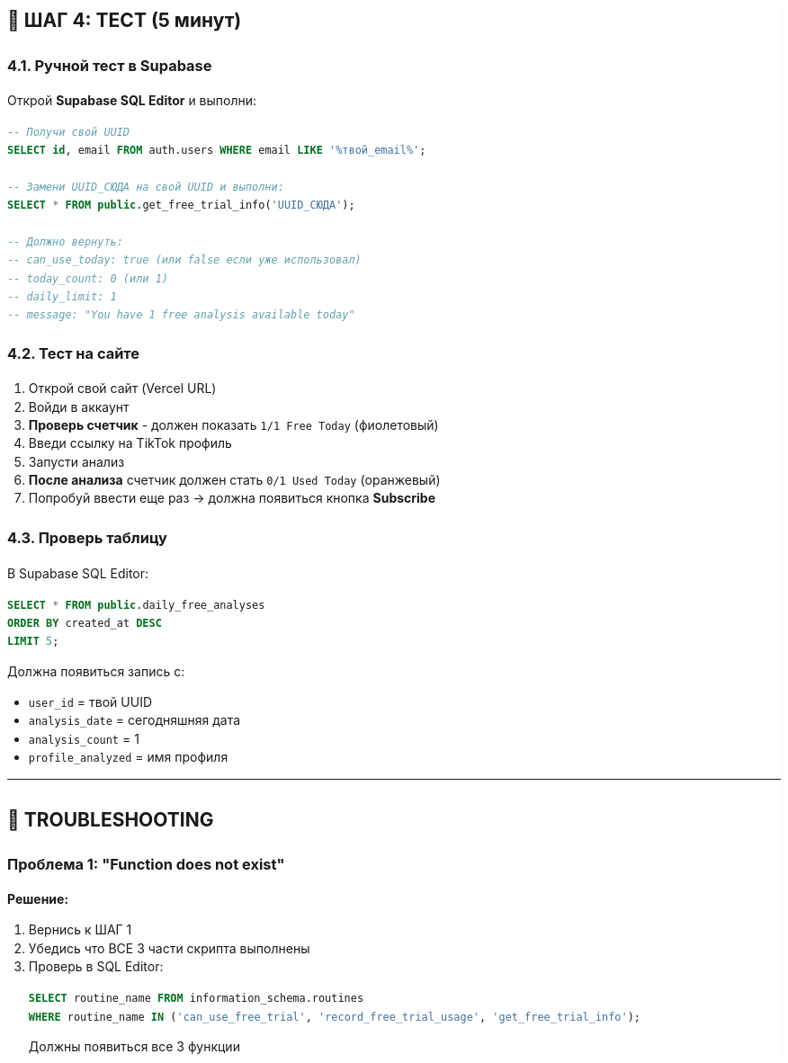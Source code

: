 ## 🧪 ШАГ 4: ТЕСТ (5 минут)

### 4.1. Ручной тест в Supabase

Открой **Supabase SQL Editor** и выполни:

```sql
-- Получи свой UUID
SELECT id, email FROM auth.users WHERE email LIKE '%твой_email%';

-- Замени UUID_СЮДА на свой UUID и выполни:
SELECT * FROM public.get_free_trial_info('UUID_СЮДА');

-- Должно вернуть:
-- can_use_today: true (или false если уже использовал)
-- today_count: 0 (или 1)
-- daily_limit: 1
-- message: "You have 1 free analysis available today"
```

### 4.2. Тест на сайте

1. Открой свой сайт (Vercel URL)
2. Войди в аккаунт
3. **Проверь счетчик** - должен показать `1/1 Free Today` (фиолетовый)
4. Введи ссылку на TikTok профиль
5. Запусти анализ
6. **После анализа** счетчик должен стать `0/1 Used Today` (оранжевый)
7. Попробуй ввести еще раз → должна появиться кнопка **Subscribe**

### 4.3. Проверь таблицу

В Supabase SQL Editor:

```sql
SELECT * FROM public.daily_free_analyses 
ORDER BY created_at DESC 
LIMIT 5;
```

Должна появиться запись с:
- `user_id` = твой UUID
- `analysis_date` = сегодняшняя дата
- `analysis_count` = 1
- `profile_analyzed` = имя профиля

---

## 🐛 TROUBLESHOOTING

### Проблема 1: "Function does not exist"

**Решение:**
1. Вернись к ШАГ 1
2. Убедись что ВСЕ 3 части скрипта выполнены
3. Проверь в SQL Editor:
   ```sql
   SELECT routine_name FROM information_schema.routines 
   WHERE routine_name IN ('can_use_free_trial', 'record_free_trial_usage', 'get_free_trial_info');
   ```
   Должны появиться все 3 функции
